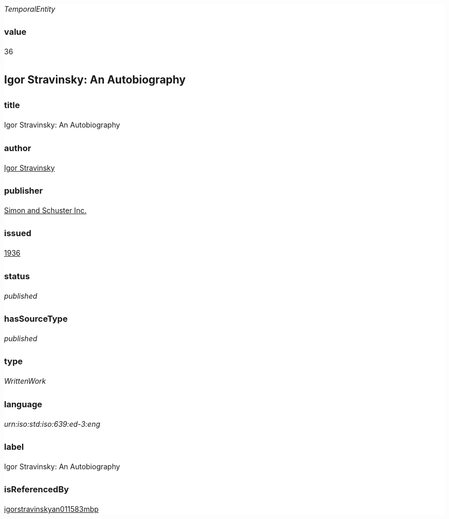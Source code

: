 *TemporalEntity*

### value


36

## Igor Stravinsky: An Autobiography

### title


Igor Stravinsky: An Autobiography

### author


[Igor Stravinsky](#Igor-Stravinsky)

### publisher


[Simon and Schuster Inc.](#Simon-and-Schuster-Inc.)

### issued


[1936](#1936)

### status


*published*

### hasSourceType


*published*

### type


*WrittenWork*

### language


*urn:iso:std:iso:639:ed-3:eng*

### label


Igor Stravinsky: An Autobiography

### isReferencedBy


[igorstravinskyan011583mbp](#igorstravinskyan011583mbp)
